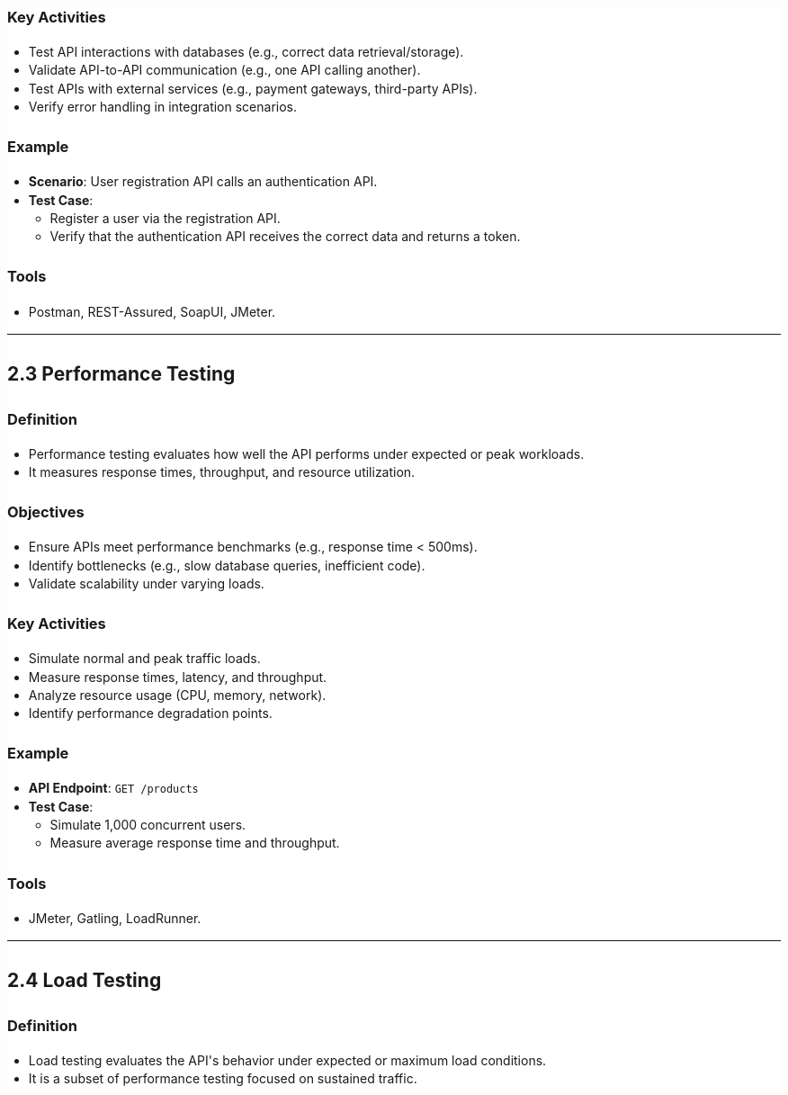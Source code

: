 ### Key Activities
- Test API interactions with databases (e.g., correct data retrieval/storage).
- Validate API-to-API communication (e.g., one API calling another).
- Test APIs with external services (e.g., payment gateways, third-party APIs).
- Verify error handling in integration scenarios.

### Example
- **Scenario**: User registration API calls an authentication API.
- **Test Case**:
  - Register a user via the registration API.
  - Verify that the authentication API receives the correct data and returns a token.

### Tools
- Postman, REST-Assured, SoapUI, JMeter.

---

## 2.3 Performance Testing

### Definition
- Performance testing evaluates how well the API performs under expected or peak workloads.
- It measures response times, throughput, and resource utilization.

### Objectives
- Ensure APIs meet performance benchmarks (e.g., response time < 500ms).
- Identify bottlenecks (e.g., slow database queries, inefficient code).
- Validate scalability under varying loads.

### Key Activities
- Simulate normal and peak traffic loads.
- Measure response times, latency, and throughput.
- Analyze resource usage (CPU, memory, network).
- Identify performance degradation points.

### Example
- **API Endpoint**: `GET /products`
- **Test Case**:
  - Simulate 1,000 concurrent users.
  - Measure average response time and throughput.

### Tools
- JMeter, Gatling, LoadRunner.

---

## 2.4 Load Testing

### Definition
- Load testing evaluates the API's behavior under expected or maximum load conditions.
- It is a subset of performance testing focused on sustained traffic.
